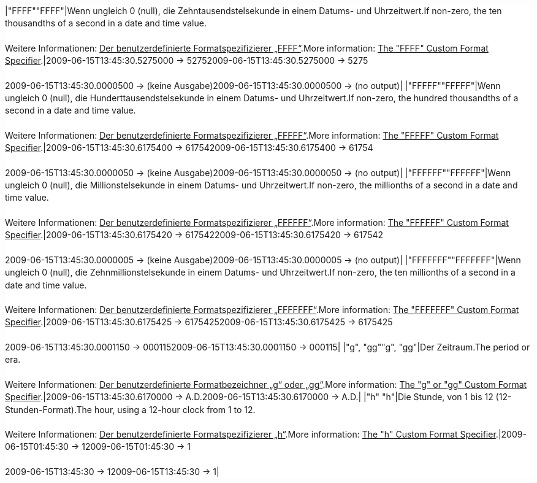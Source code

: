 |<span data-ttu-id="8bf9c-194">"FFFF"</span><span class="sxs-lookup"><span data-stu-id="8bf9c-194">"FFFF"</span></span>|<span data-ttu-id="8bf9c-195">Wenn ungleich 0 (null), die Zehntausendstelsekunde in einem Datums- und Uhrzeitwert.</span><span class="sxs-lookup"><span data-stu-id="8bf9c-195">If non-zero, the ten thousandths of a second in a date and time value.</span></span><br /><br /> <span data-ttu-id="8bf9c-196">Weitere Informationen: [Der benutzerdefinierte Formatspezifizierer „FFFF“](#FFFF_Specifier).</span><span class="sxs-lookup"><span data-stu-id="8bf9c-196">More information: [The "FFFF" Custom Format Specifier](#FFFF_Specifier).</span></span>|<span data-ttu-id="8bf9c-197">2009-06-15T13:45:30.5275000 -> 5275</span><span class="sxs-lookup"><span data-stu-id="8bf9c-197">2009-06-15T13:45:30.5275000 -> 5275</span></span><br /><br /> <span data-ttu-id="8bf9c-198">2009-06-15T13:45:30.0000500 -> (keine Ausgabe)</span><span class="sxs-lookup"><span data-stu-id="8bf9c-198">2009-06-15T13:45:30.0000500 -> (no output)</span></span>|
|<span data-ttu-id="8bf9c-199">"FFFFF"</span><span class="sxs-lookup"><span data-stu-id="8bf9c-199">"FFFFF"</span></span>|<span data-ttu-id="8bf9c-200">Wenn ungleich 0 (null), die Hunderttausendstelsekunde in einem Datums- und Uhrzeitwert.</span><span class="sxs-lookup"><span data-stu-id="8bf9c-200">If non-zero, the hundred thousandths of a second in a date and time value.</span></span><br /><br /> <span data-ttu-id="8bf9c-201">Weitere Informationen: [Der benutzerdefinierte Formatspezifizierer „FFFFF“](#FFFFF_Specifier).</span><span class="sxs-lookup"><span data-stu-id="8bf9c-201">More information: [The "FFFFF" Custom Format Specifier](#FFFFF_Specifier).</span></span>|<span data-ttu-id="8bf9c-202">2009-06-15T13:45:30.6175400 -> 61754</span><span class="sxs-lookup"><span data-stu-id="8bf9c-202">2009-06-15T13:45:30.6175400 -> 61754</span></span><br /><br /> <span data-ttu-id="8bf9c-203">2009-06-15T13:45:30.0000050 -> (keine Ausgabe)</span><span class="sxs-lookup"><span data-stu-id="8bf9c-203">2009-06-15T13:45:30.0000050 -> (no output)</span></span>|
|<span data-ttu-id="8bf9c-204">"FFFFFF"</span><span class="sxs-lookup"><span data-stu-id="8bf9c-204">"FFFFFF"</span></span>|<span data-ttu-id="8bf9c-205">Wenn ungleich 0 (null), die Millionstelsekunde in einem Datums- und Uhrzeitwert.</span><span class="sxs-lookup"><span data-stu-id="8bf9c-205">If non-zero, the millionths of a second in a date and time value.</span></span><br /><br /> <span data-ttu-id="8bf9c-206">Weitere Informationen: [Der benutzerdefinierte Formatspezifizierer „FFFFFF“](#FFFFFF_Specifier).</span><span class="sxs-lookup"><span data-stu-id="8bf9c-206">More information: [The "FFFFFF" Custom Format Specifier](#FFFFFF_Specifier).</span></span>|<span data-ttu-id="8bf9c-207">2009-06-15T13:45:30.6175420 -> 617542</span><span class="sxs-lookup"><span data-stu-id="8bf9c-207">2009-06-15T13:45:30.6175420 -> 617542</span></span><br /><br /> <span data-ttu-id="8bf9c-208">2009-06-15T13:45:30.0000005 -> (keine Ausgabe)</span><span class="sxs-lookup"><span data-stu-id="8bf9c-208">2009-06-15T13:45:30.0000005 -> (no output)</span></span>|
|<span data-ttu-id="8bf9c-209">"FFFFFFF"</span><span class="sxs-lookup"><span data-stu-id="8bf9c-209">"FFFFFFF"</span></span>|<span data-ttu-id="8bf9c-210">Wenn ungleich 0 (null), die Zehnmillionstelsekunde in einem Datums- und Uhrzeitwert.</span><span class="sxs-lookup"><span data-stu-id="8bf9c-210">If non-zero, the ten millionths of a second in a date and time value.</span></span><br /><br /> <span data-ttu-id="8bf9c-211">Weitere Informationen: [Der benutzerdefinierte Formatspezifizierer „FFFFFFF“](#FFFFFFF_Specifier).</span><span class="sxs-lookup"><span data-stu-id="8bf9c-211">More information: [The "FFFFFFF" Custom Format Specifier](#FFFFFFF_Specifier).</span></span>|<span data-ttu-id="8bf9c-212">2009-06-15T13:45:30.6175425 -> 6175425</span><span class="sxs-lookup"><span data-stu-id="8bf9c-212">2009-06-15T13:45:30.6175425 -> 6175425</span></span><br /><br /> <span data-ttu-id="8bf9c-213">2009-06-15T13:45:30.0001150 -> 000115</span><span class="sxs-lookup"><span data-stu-id="8bf9c-213">2009-06-15T13:45:30.0001150 -> 000115</span></span>|
|<span data-ttu-id="8bf9c-214">"g", "gg"</span><span class="sxs-lookup"><span data-stu-id="8bf9c-214">"g", "gg"</span></span>|<span data-ttu-id="8bf9c-215">Der Zeitraum.</span><span class="sxs-lookup"><span data-stu-id="8bf9c-215">The period or era.</span></span><br /><br /> <span data-ttu-id="8bf9c-216">Weitere Informationen: [Der benutzerdefinierte Formatbezeichner „g“ oder „gg“](#gSpecifier).</span><span class="sxs-lookup"><span data-stu-id="8bf9c-216">More information: [The "g" or "gg" Custom Format Specifier](#gSpecifier).</span></span>|<span data-ttu-id="8bf9c-217">2009-06-15T13:45:30.6170000 -> A.D.</span><span class="sxs-lookup"><span data-stu-id="8bf9c-217">2009-06-15T13:45:30.6170000 -> A.D.</span></span>|
|<span data-ttu-id="8bf9c-218">"h" </span><span class="sxs-lookup"><span data-stu-id="8bf9c-218">"h"</span></span>|<span data-ttu-id="8bf9c-219">Die Stunde, von 1 bis 12 (12-Stunden-Format).</span><span class="sxs-lookup"><span data-stu-id="8bf9c-219">The hour, using a 12-hour clock from 1 to 12.</span></span><br /><br /> <span data-ttu-id="8bf9c-220">Weitere Informationen: [Der benutzerdefinierte Formatspezifizierer „h“](#hSpecifier).</span><span class="sxs-lookup"><span data-stu-id="8bf9c-220">More information: [The "h" Custom Format Specifier](#hSpecifier).</span></span>|<span data-ttu-id="8bf9c-221">2009-06-15T01:45:30 -> 1</span><span class="sxs-lookup"><span data-stu-id="8bf9c-221">2009-06-15T01:45:30 -> 1</span></span><br /><br /> <span data-ttu-id="8bf9c-222">2009-06-15T13:45:30 -> 1</span><span class="sxs-lookup"><span data-stu-id="8bf9c-222">2009-06-15T13:45:30 -> 1</span></span>|